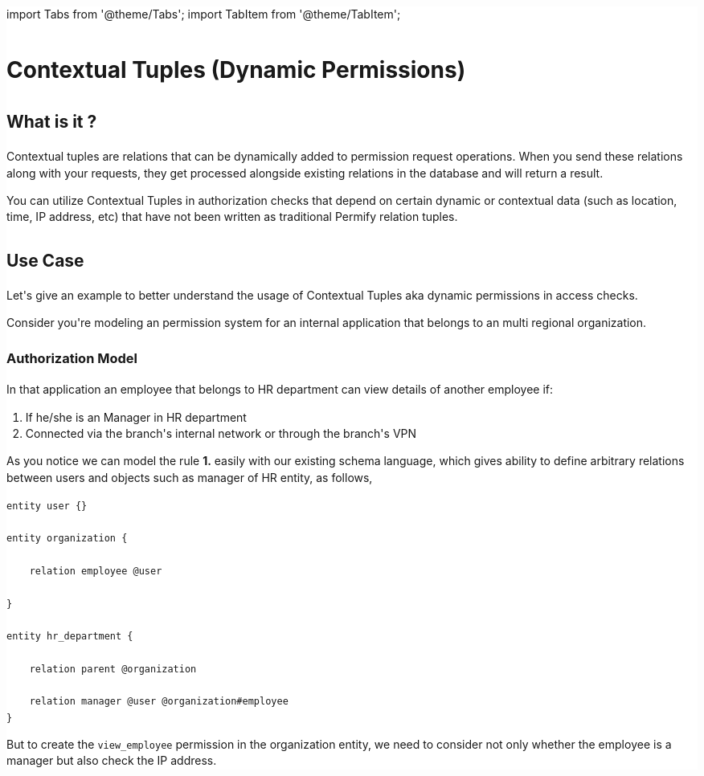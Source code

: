 import Tabs from '@theme/Tabs';
import TabItem from '@theme/TabItem';

# Contextual Tuples (Dynamic Permissions)

## What is it ? 

Contextual tuples are relations that can be dynamically added to permission request operations. When you send these relations along with your requests, they get processed alongside existing relations in the database and will return a result.

You can utilize Contextual Tuples in authorization checks that depend on certain dynamic or contextual data (such as location, time, IP address, etc) that have not been written as traditional Permify relation tuples.

## Use Case

Let's give an example to better understand the usage of Contextual Tuples aka dynamic permissions in access checks. 

Consider you're modeling an permission system for an internal application that belongs to an multi regional organization. 

### Authorization Model

In that application an employee that belongs to HR department can view details of another employee if:

1. If he/she is an Manager in HR department
2. Connected via the branch's internal network or through the branch's VPN

As you notice we can model the rule **1.** easily with our existing schema language, which gives ability to define arbitrary relations between users and objects such as manager of HR entity, as follows,

```perm
entity user {}

entity organization {

    relation employee @user

}

entity hr_department {

    relation parent @organization
    
    relation manager @user @organization#employee
}
```

But to create the `view_employee` permission in the organization entity, we need to consider not only whether the employee is a manager but also check the IP address.

